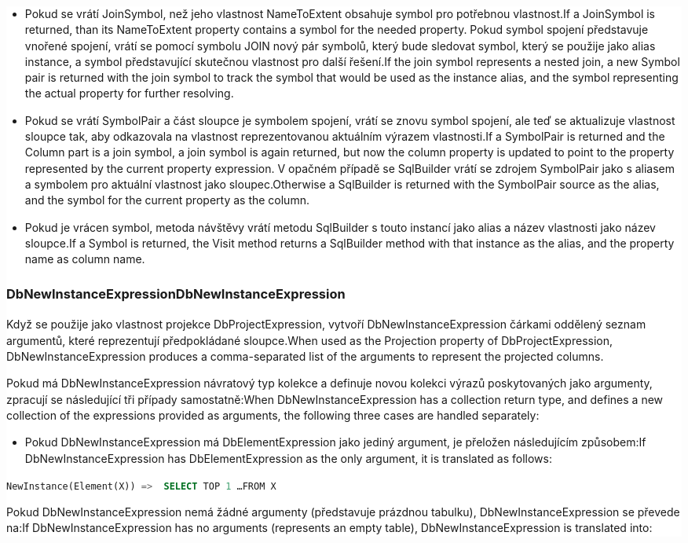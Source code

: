 - <span data-ttu-id="9d34e-289">Pokud se vrátí JoinSymbol, než jeho vlastnost NameToExtent obsahuje symbol pro potřebnou vlastnost.</span><span class="sxs-lookup"><span data-stu-id="9d34e-289">If a JoinSymbol is returned, than its NameToExtent property contains a symbol for the needed property.</span></span> <span data-ttu-id="9d34e-290">Pokud symbol spojení představuje vnořené spojení, vrátí se pomocí symbolu JOIN nový pár symbolů, který bude sledovat symbol, který se použije jako alias instance, a symbol představující skutečnou vlastnost pro další řešení.</span><span class="sxs-lookup"><span data-stu-id="9d34e-290">If the join symbol represents a nested join, a new Symbol pair is returned with the join symbol to track the symbol that would be used as the instance alias, and the symbol representing the actual property for further resolving.</span></span>

- <span data-ttu-id="9d34e-291">Pokud se vrátí SymbolPair a část sloupce je symbolem spojení, vrátí se znovu symbol spojení, ale teď se aktualizuje vlastnost sloupce tak, aby odkazovala na vlastnost reprezentovanou aktuálním výrazem vlastnosti.</span><span class="sxs-lookup"><span data-stu-id="9d34e-291">If a SymbolPair is returned and the Column part is a join symbol, a join symbol is again returned, but now the column property is updated to point to the property represented by the current property expression.</span></span> <span data-ttu-id="9d34e-292">V opačném případě se SqlBuilder vrátí se zdrojem SymbolPair jako s aliasem a symbolem pro aktuální vlastnost jako sloupec.</span><span class="sxs-lookup"><span data-stu-id="9d34e-292">Otherwise a SqlBuilder is returned with the SymbolPair source as the alias, and the symbol for the current property as the column.</span></span>

- <span data-ttu-id="9d34e-293">Pokud je vrácen symbol, metoda návštěvy vrátí metodu SqlBuilder s touto instancí jako alias a název vlastnosti jako název sloupce.</span><span class="sxs-lookup"><span data-stu-id="9d34e-293">If a Symbol is returned, the Visit method returns a SqlBuilder method with that instance as the alias, and the property name as column name.</span></span>

### <a name="dbnewinstanceexpression"></a><span data-ttu-id="9d34e-294">DbNewInstanceExpression</span><span class="sxs-lookup"><span data-stu-id="9d34e-294">DbNewInstanceExpression</span></span>

<span data-ttu-id="9d34e-295">Když se použije jako vlastnost projekce DbProjectExpression, vytvoří DbNewInstanceExpression čárkami oddělený seznam argumentů, které reprezentují předpokládané sloupce.</span><span class="sxs-lookup"><span data-stu-id="9d34e-295">When used as the Projection property of DbProjectExpression, DbNewInstanceExpression produces a comma-separated list of the arguments to represent the projected columns.</span></span>

<span data-ttu-id="9d34e-296">Pokud má DbNewInstanceExpression návratový typ kolekce a definuje novou kolekci výrazů poskytovaných jako argumenty, zpracují se následující tři případy samostatně:</span><span class="sxs-lookup"><span data-stu-id="9d34e-296">When DbNewInstanceExpression has a collection return type, and defines a new collection of the expressions provided as arguments, the following three cases are handled separately:</span></span>

- <span data-ttu-id="9d34e-297">Pokud DbNewInstanceExpression má DbElementExpression jako jediný argument, je přeložen následujícím způsobem:</span><span class="sxs-lookup"><span data-stu-id="9d34e-297">If DbNewInstanceExpression has DbElementExpression as the only argument, it is translated as follows:</span></span>

```sql
NewInstance(Element(X)) =>  SELECT TOP 1 …FROM X
```

<span data-ttu-id="9d34e-298">Pokud DbNewInstanceExpression nemá žádné argumenty (představuje prázdnou tabulku), DbNewInstanceExpression se převede na:</span><span class="sxs-lookup"><span data-stu-id="9d34e-298">If DbNewInstanceExpression has no arguments (represents an empty table), DbNewInstanceExpression is translated into:</span></span>

